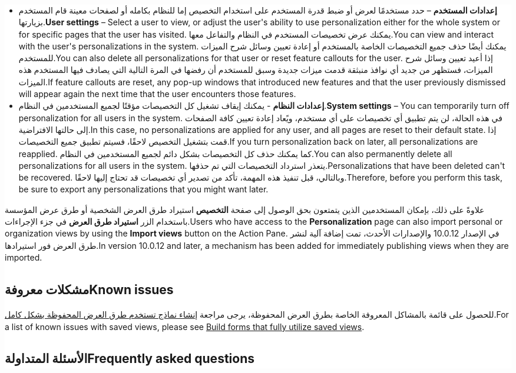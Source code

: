 - <span data-ttu-id="9c9c7-293">**إعدادات المستخدم** – حدد مستخدمًا لعرض أو ضبط قدرة المستخدم على استخدام التخصيص إما للنظام بكامله أو لصفحات معينة قام المستخدم بزيارتها.</span><span class="sxs-lookup"><span data-stu-id="9c9c7-293">**User settings** – Select a user to view, or adjust the user's ability to use personalization either for the whole system or for specific pages that the user has visited.</span></span> <span data-ttu-id="9c9c7-294">يمكنك عرض تخصيصات المستخدم في النظام والتفاعل معها.</span><span class="sxs-lookup"><span data-stu-id="9c9c7-294">You can view and interact with the user's personalizations in the system.</span></span> <span data-ttu-id="9c9c7-295">يمكنك أيضًا حذف جميع التخصيصات الخاصة بالمستخدم أو إعادة تعيين وسائل شرح الميزات للمستخدم.</span><span class="sxs-lookup"><span data-stu-id="9c9c7-295">You can also delete all personalizations for that user or reset feature callouts for the user.</span></span> <span data-ttu-id="9c9c7-296">إذا أعيد تعيين وسائل شرح الميزات، فستظهر من جديد أي نوافذ منبثقة قدمت ميزات جديدة وسبق للمستخدم أن رفضها في المرة التالية التي يصادف فيها المستخدم هذه الميزات.</span><span class="sxs-lookup"><span data-stu-id="9c9c7-296">If feature callouts are reset, any pop-up windows that introduced new features and that the user previously dismissed will appear again the next time that the user encounters those features.</span></span>
- <span data-ttu-id="9c9c7-297">**إعدادات النظام** - يمكنك إيقاف تشغيل كل التخصيصات مؤقتًا لجميع المستخدمين في النظام.</span><span class="sxs-lookup"><span data-stu-id="9c9c7-297">**System settings** – You can temporarily turn off personalization for all users in the system.</span></span> <span data-ttu-id="9c9c7-298">في هذه الحالة، لن يتم تطبيق أي تخصيصات على أي مستخدم، ويًعاد إعادة تعيين كافة الصفحات إلى حالتها الافتراضية.</span><span class="sxs-lookup"><span data-stu-id="9c9c7-298">In this case, no personalizations are applied for any user, and all pages are reset to their default state.</span></span> <span data-ttu-id="9c9c7-299">إذا قمت بتشغيل التخصيص لاحقًا، فسيتم تطبيق جميع التخصيصات.</span><span class="sxs-lookup"><span data-stu-id="9c9c7-299">If you turn personalization back on later, all personalizations are reapplied.</span></span> <span data-ttu-id="9c9c7-300">كما يمكنك حذف كل التخصيصات بشكل دائم لجميع المستخدمين في النظام.</span><span class="sxs-lookup"><span data-stu-id="9c9c7-300">You can also permanently delete all personalizations for all users in the system.</span></span> <span data-ttu-id="9c9c7-301">يتعذر استرداد التخصيصات التي تم حذفها.</span><span class="sxs-lookup"><span data-stu-id="9c9c7-301">Personalizations that have been deleted can't be recovered.</span></span> <span data-ttu-id="9c9c7-302">وبالتالي، قبل تنفيذ هذه المهمة، تأكد من تصدير أي تخصيصات قد تحتاج إليها لاحقًا.</span><span class="sxs-lookup"><span data-stu-id="9c9c7-302">Therefore, before you perform this task, be sure to export any personalizations that you might want later.</span></span>

<span data-ttu-id="9c9c7-303">علاوةً على ذلك، بإمكان المستخدمين الذين يتمتعون بحق الوصول إلى صفحة **التخصيص** استيراد طرق العرض الشخصية أو طرق عرض المؤسسة باستخدام الزر **استيراد طرق العرض** في جزء الإجراءات.</span><span class="sxs-lookup"><span data-stu-id="9c9c7-303">Users who have access to the **Personalization** page can also import personal or organization views by using the **Import views** button on the Action Pane.</span></span> <span data-ttu-id="9c9c7-304">في الإصدار 10.0.12 والإصدارات الأحدث، تمت إضافة آلية لنشر طرق العرض فور استيرادها.</span><span class="sxs-lookup"><span data-stu-id="9c9c7-304">In version 10.0.12 and later, a mechanism has been added for immediately publishing views when they are imported.</span></span>

## <a name="known-issues"></a><span data-ttu-id="9c9c7-305">مشكلات معروفة</span><span class="sxs-lookup"><span data-stu-id="9c9c7-305">Known issues</span></span>
<span data-ttu-id="9c9c7-306">للحصول على قائمة بالمشاكل المعروفة الخاصة بطرق العرض المحفوظة، يرجى مراجعة [إنشاء نماذج تستخدم طرق العرض المحفوظة بشكل كامل](../../dev-itpro/user-interface/understanding-saved-views.md).</span><span class="sxs-lookup"><span data-stu-id="9c9c7-306">For a list of known issues with saved views, please see [Build forms that fully utilize saved views](../../dev-itpro/user-interface/understanding-saved-views.md).</span></span>

## <a name="frequently-asked-questions"></a><span data-ttu-id="9c9c7-307">الأسئلة المتداولة</span><span class="sxs-lookup"><span data-stu-id="9c9c7-307">Frequently asked questions</span></span>
